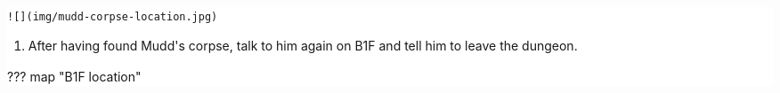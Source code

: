     ![](img/mudd-corpse-location.jpg)

1. After having found Mudd's corpse, talk to him again on B1F and tell him to leave the dungeon.

??? map "B1F location"